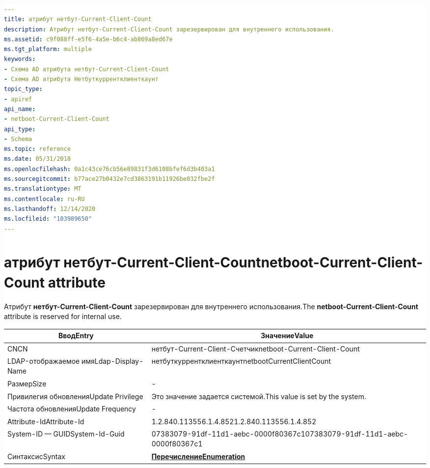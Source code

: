 ```yaml
---
title: атрибут нетбут-Current-Client-Count
description: Атрибут нетбут-Current-Client-Count зарезервирован для внутреннего использования.
ms.assetid: c9f088ff-e5f6-4a5e-b6c4-ab869a8ed67e
ms.tgt_platform: multiple
keywords:
- Схема AD атрибута нетбут-Current-Client-Count
- Схема AD атрибута Нетбуткуррентклиенткаунт
topic_type:
- apiref
api_name:
- netboot-Current-Client-Count
api_type:
- Schema
ms.topic: reference
ms.date: 05/31/2018
ms.openlocfilehash: 0a1c43ce76cb56e89831f3d6108bfef6d3b403a1
ms.sourcegitcommit: b77ace27b0432e7cd3863191b11926be032fbe2f
ms.translationtype: MT
ms.contentlocale: ru-RU
ms.lasthandoff: 12/14/2020
ms.locfileid: "103989650"
---
```

# <a name="netboot-current-client-count-attribute"></a><span data-ttu-id="9cca8-105">атрибут нетбут-Current-Client-Count</span><span class="sxs-lookup"><span data-stu-id="9cca8-105">netboot-Current-Client-Count attribute</span></span>

<span data-ttu-id="9cca8-106">Атрибут **нетбут-Current-Client-Count** зарезервирован для внутреннего использования.</span><span class="sxs-lookup"><span data-stu-id="9cca8-106">The **netboot-Current-Client-Count** attribute is reserved for internal use.</span></span>



| <span data-ttu-id="9cca8-107">Ввод</span><span class="sxs-lookup"><span data-stu-id="9cca8-107">Entry</span></span> | <span data-ttu-id="9cca8-108">Значение</span><span class="sxs-lookup"><span data-stu-id="9cca8-108">Value</span></span> |
|-------------------|--------------------------------------|
| <span data-ttu-id="9cca8-109">CN</span><span class="sxs-lookup"><span data-stu-id="9cca8-109">CN</span></span>                | <span data-ttu-id="9cca8-110">нетбут-Current-Client-Счетчик</span><span class="sxs-lookup"><span data-stu-id="9cca8-110">netboot-Current-Client-Count</span></span>         |
| <span data-ttu-id="9cca8-111">LDAP-отображаемое имя</span><span class="sxs-lookup"><span data-stu-id="9cca8-111">Ldap-Display-Name</span></span> | <span data-ttu-id="9cca8-112">нетбуткуррентклиенткаунт</span><span class="sxs-lookup"><span data-stu-id="9cca8-112">netbootCurrentClientCount</span></span>            |
| <span data-ttu-id="9cca8-113">Размер</span><span class="sxs-lookup"><span data-stu-id="9cca8-113">Size</span></span>              | \-                                   |
| <span data-ttu-id="9cca8-114">Привилегия обновления</span><span class="sxs-lookup"><span data-stu-id="9cca8-114">Update Privilege</span></span>  | <span data-ttu-id="9cca8-115">Это значение задается системой.</span><span class="sxs-lookup"><span data-stu-id="9cca8-115">This value is set by the system.</span></span>     |
| <span data-ttu-id="9cca8-116">Частота обновления</span><span class="sxs-lookup"><span data-stu-id="9cca8-116">Update Frequency</span></span>  | \-                                   |
| <span data-ttu-id="9cca8-117">Attribute-Id</span><span class="sxs-lookup"><span data-stu-id="9cca8-117">Attribute-Id</span></span>      | <span data-ttu-id="9cca8-118">1.2.840.113556.1.4.852</span><span class="sxs-lookup"><span data-stu-id="9cca8-118">1.2.840.113556.1.4.852</span></span>               |
| <span data-ttu-id="9cca8-119">System-ID — GUID</span><span class="sxs-lookup"><span data-stu-id="9cca8-119">System-Id-Guid</span></span>    | <span data-ttu-id="9cca8-120">07383079-91df-11d1-aebc-0000f80367c1</span><span class="sxs-lookup"><span data-stu-id="9cca8-120">07383079-91df-11d1-aebc-0000f80367c1</span></span> |
| <span data-ttu-id="9cca8-121">Синтаксис</span><span class="sxs-lookup"><span data-stu-id="9cca8-121">Syntax</span></span>            | [<span data-ttu-id="9cca8-122">**Перечисление**</span><span class="sxs-lookup"><span data-stu-id="9cca8-122">**Enumeration**</span></span>](s-enumeration.md) |
